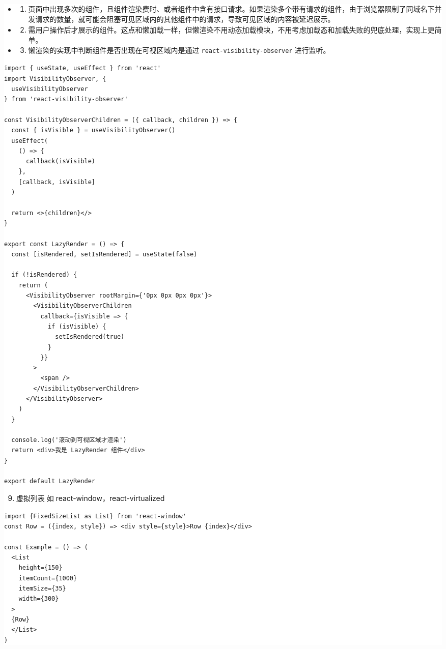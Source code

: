 - 1. 页面中出现多次的组件，且组件渲染费时、或者组件中含有接口请求。如果渲染多个带有请求的组件，由于浏览器限制了同域名下并发请求的数量，就可能会阻塞可见区域内的其他组件中的请求，导致可见区域的内容被延迟展示。
- 2. 需用户操作后才展示的组件。这点和懒加载一样，但懒渲染不用动态加载模块，不用考虑加载态和加载失败的兜底处理，实现上更简单。
- 3. 懒渲染的实现中判断组件是否出现在可视区域内是通过 ```react-visibility-observer``` 进行监听。
```
import { useState, useEffect } from 'react'
import VisibilityObserver, {
  useVisibilityObserver
} from 'react-visibility-observer'

const VisibilityObserverChildren = ({ callback, children }) => {
  const { isVisible } = useVisibilityObserver()
  useEffect(
    () => {
      callback(isVisible)
    },
    [callback, isVisible]
  )

  return <>{children}</>
}

export const LazyRender = () => {
  const [isRendered, setIsRendered] = useState(false)

  if (!isRendered) {
    return (
      <VisibilityObserver rootMargin={'0px 0px 0px 0px'}>
        <VisibilityObserverChildren
          callback={isVisible => {
            if (isVisible) {
              setIsRendered(true)
            }
          }}
        >
          <span />
        </VisibilityObserverChildren>
      </VisibilityObserver>
    )
  }

  console.log('滚动到可视区域才渲染')
  return <div>我是 LazyRender 组件</div>
}

export default LazyRender
```
9. 虚拟列表
如 react-window，react-virtualized
```
import {FixedSizeList as List} from 'react-window'
const Row = ({index, style}) => <div style={style}>Row {index}</div>

const Example = () => (
  <List
    height={150}
    itemCount={1000}
    itemSize={35}
    width={300}
  >
  {Row}
  </List>
)
```
